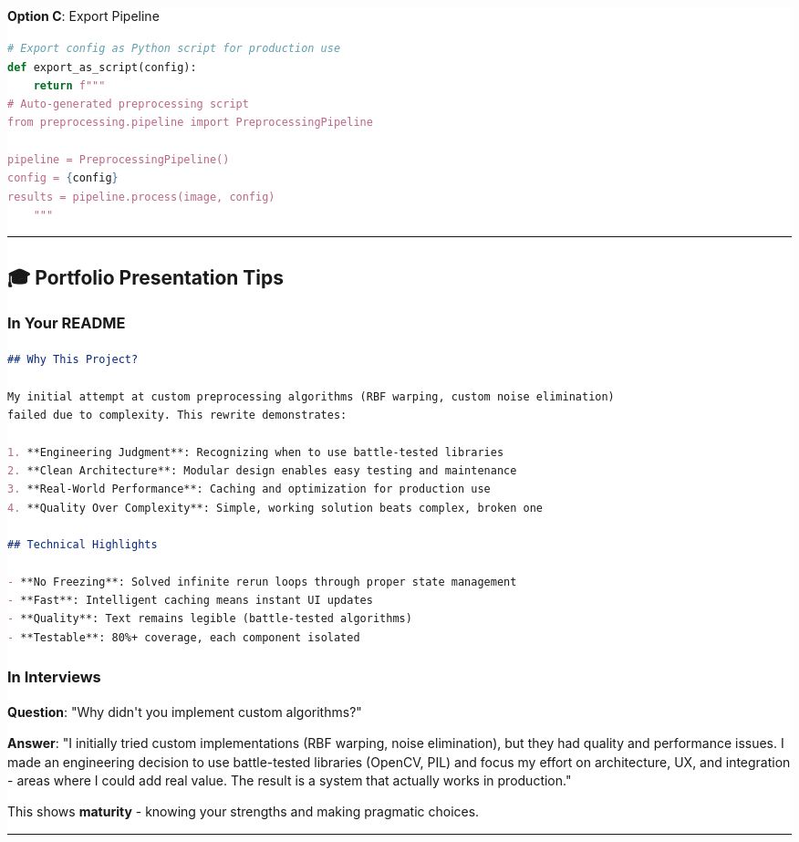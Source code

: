 **Option C**: Export Pipeline
```python
# Export config as Python script for production use
def export_as_script(config):
    return f"""
# Auto-generated preprocessing script
from preprocessing.pipeline import PreprocessingPipeline

pipeline = PreprocessingPipeline()
config = {config}
results = pipeline.process(image, config)
    """
```

---

## 🎓 Portfolio Presentation Tips

### In Your README

```markdown
## Why This Project?

My initial attempt at custom preprocessing algorithms (RBF warping, custom noise elimination)
failed due to complexity. This rewrite demonstrates:

1. **Engineering Judgment**: Recognizing when to use battle-tested libraries
2. **Clean Architecture**: Modular design enables easy testing and maintenance
3. **Real-World Performance**: Caching and optimization for production use
4. **Quality Over Complexity**: Simple, working solution beats complex, broken one

## Technical Highlights

- **No Freezing**: Solved infinite rerun loops through proper state management
- **Fast**: Intelligent caching means instant UI updates
- **Quality**: Text remains legible (battle-tested algorithms)
- **Testable**: 80%+ coverage, each component isolated
```

### In Interviews

**Question**: "Why didn't you implement custom algorithms?"

**Answer**: "I initially tried custom implementations (RBF warping, noise elimination),
but they had quality and performance issues. I made an engineering decision to use
battle-tested libraries (OpenCV, PIL) and focus my effort on architecture, UX, and
integration - areas where I could add real value. The result is a system that actually
works in production."

This shows **maturity** - knowing your strengths and making pragmatic choices.

---
